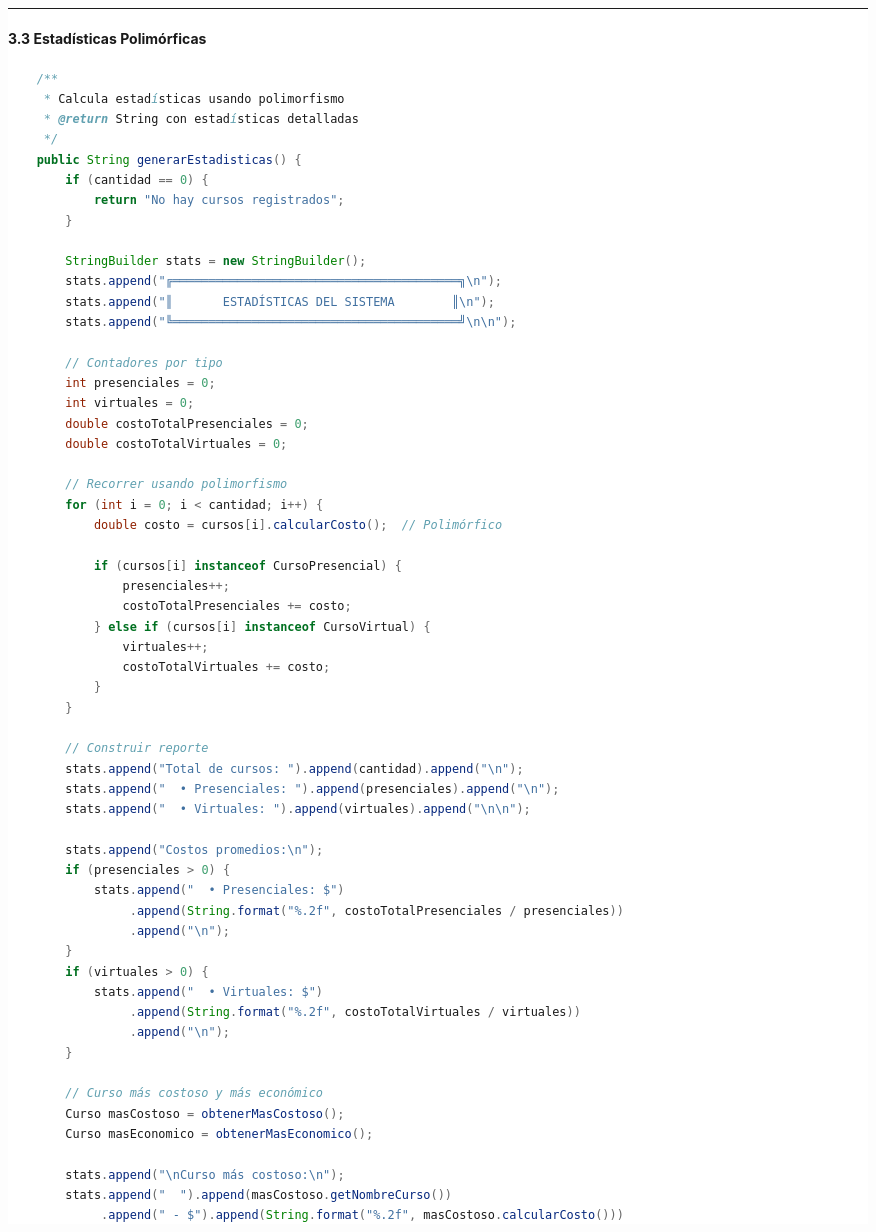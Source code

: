```java
```

---

#### 3.3 Estadísticas Polimórficas

```java
    /**
     * Calcula estadísticas usando polimorfismo
     * @return String con estadísticas detalladas
     */
    public String generarEstadisticas() {
        if (cantidad == 0) {
            return "No hay cursos registrados";
        }
        
        StringBuilder stats = new StringBuilder();
        stats.append("╔════════════════════════════════════════╗\n");
        stats.append("║       ESTADÍSTICAS DEL SISTEMA        ║\n");
        stats.append("╚════════════════════════════════════════╝\n\n");
        
        // Contadores por tipo
        int presenciales = 0;
        int virtuales = 0;
        double costoTotalPresenciales = 0;
        double costoTotalVirtuales = 0;
        
        // Recorrer usando polimorfismo
        for (int i = 0; i < cantidad; i++) {
            double costo = cursos[i].calcularCosto();  // Polimórfico
            
            if (cursos[i] instanceof CursoPresencial) {
                presenciales++;
                costoTotalPresenciales += costo;
            } else if (cursos[i] instanceof CursoVirtual) {
                virtuales++;
                costoTotalVirtuales += costo;
            }
        }
        
        // Construir reporte
        stats.append("Total de cursos: ").append(cantidad).append("\n");
        stats.append("  • Presenciales: ").append(presenciales).append("\n");
        stats.append("  • Virtuales: ").append(virtuales).append("\n\n");
        
        stats.append("Costos promedios:\n");
        if (presenciales > 0) {
            stats.append("  • Presenciales: $")
                 .append(String.format("%.2f", costoTotalPresenciales / presenciales))
                 .append("\n");
        }
        if (virtuales > 0) {
            stats.append("  • Virtuales: $")
                 .append(String.format("%.2f", costoTotalVirtuales / virtuales))
                 .append("\n");
        }
        
        // Curso más costoso y más económico
        Curso masCostoso = obtenerMasCostoso();
        Curso masEconomico = obtenerMasEconomico();
        
        stats.append("\nCurso más costoso:\n");
        stats.append("  ").append(masCostoso.getNombreCurso())
             .append(" - $").append(String.format("%.2f", masCostoso.calcularCosto()))
```